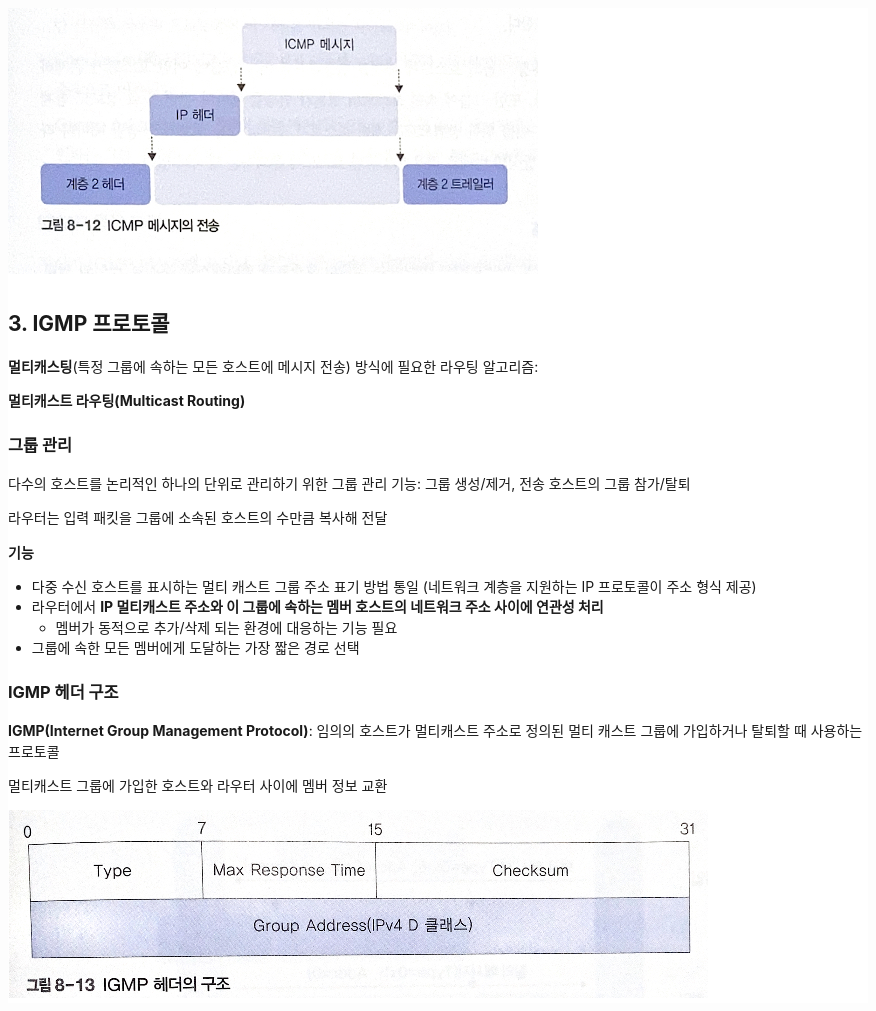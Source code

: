 ![52D56558-6CAE-4998-BC6C-BB09680FDF3C.jpeg](./img/ch08-9.jpeg)

## 3. IGMP 프로토콜

**멀티캐스팅**(특정 그룹에 속하는 모든 호스트에 메시지 전송) 방식에 필요한 라우팅 알고리즘: 

**멀티캐스트 라우팅(Multicast Routing)**

### 그룹 관리

다수의 호스트를 논리적인 하나의 단위로 관리하기 위한 그룹 관리 기능: 그룹 생성/제거, 전송 호스트의 그룹 참가/탈퇴 

라우터는 입력 패킷을 그룹에 소속된 호스트의 수만큼 복사해 전달

**기능**

- 다중 수신 호스트를 표시하는 멀티 캐스트 그룹 주소 표기 방법 통일 (네트워크 계층을 지원하는 IP 프로토콜이 주소 형식 제공)
- 라우터에서 **IP 멀티캐스트 주소와 이 그룹에 속하는 멤버 호스트의 네트워크 주소 사이에 연관성 처리**
    - 멤버가 동적으로 추가/삭제 되는 환경에 대응하는 기능 필요
- 그룹에 속한 모든 멤버에게 도달하는 가장 짧은 경로 선택

### IGMP 헤더 구조

**IGMP(Internet Group Management Protocol)**: 임의의 호스트가 멀티캐스트 주소로 정의된 멀티 캐스트 그룹에 가입하거나 탈퇴할 때 사용하는 프로토콜

멀티캐스트 그룹에 가입한 호스트와 라우터 사이에 멤버 정보 교환

![F2A3689C-C5FD-4CE2-B1E0-06711BB00DCF.jpeg](./img/ch08-10.jpeg)
